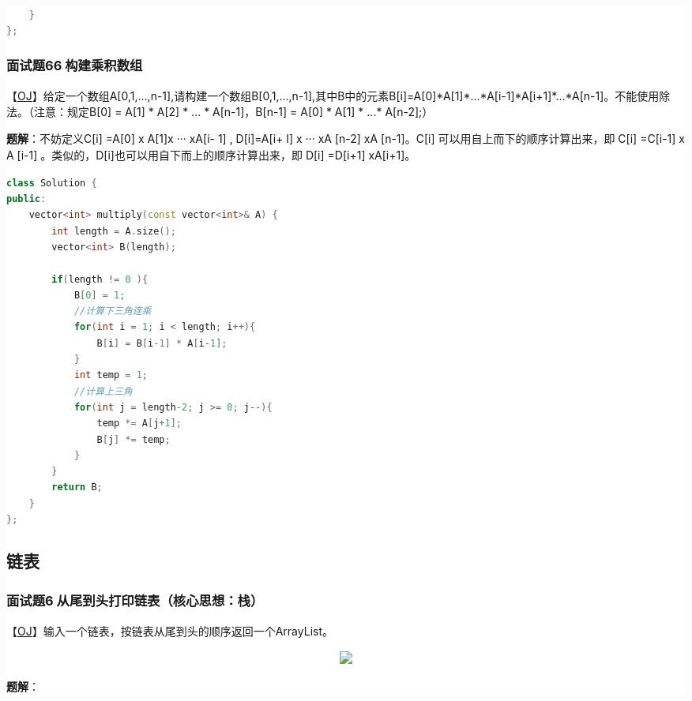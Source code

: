 ```C++
    }
};
```



### 面试题66 构建乘积数组

【[OJ](https://www.nowcoder.com/practice/94a4d381a68b47b7a8bed86f2975db46?tpId=13&tqId=11204&tPage=1&rp=1&ru=/ta/coding-interviews&qru=/ta/coding-interviews/question-ranking)】给定一个数组A[0,1,...,n-1],请构建一个数组B[0,1,...,n-1],其中B中的元素B[i]=A[0]\*A[1]\*...\*A[i-1]\*A[i+1]\*...\*A[n-1]。不能使用除法。（注意：规定B[0] = A[1] \* A[2] \* ... \* A[n-1]，B[n-1] = A[0] \* A[1] \* ...\* A[n-2];）

**题解**：不妨定义C[i] =A[0] x A[1]x ··· xA[i- 1] , D[i]=A[i+ I] x ··· xA [n-2] xA [n-1]。C[i] 可以用自上而下的顺序计算出来，即 C[i] =C[i-1] x A [i-1] 。类似的，D[i]也可以用自下而上的顺序计算出来，即 D[i] =D[i+1] xA[i+1]。

```C++
class Solution {
public:
    vector<int> multiply(const vector<int>& A) {
        int length = A.size();
        vector<int> B(length);
        
        if(length != 0 ){
            B[0] = 1;
            //计算下三角连乘
            for(int i = 1; i < length; i++){
                B[i] = B[i-1] * A[i-1];
            }
            int temp = 1;
            //计算上三角
            for(int j = length-2; j >= 0; j--){
                temp *= A[j+1];
                B[j] *= temp;
            }
        }
        return B;
    }
};
```



## 链表

### 面试题6 从尾到头打印链表（核心思想：栈）

【[OJ](https://www.nowcoder.com/practice/d0267f7f55b3412ba93bd35cfa8e8035?tpId=13&tqId=11156&tPage=1&rp=1&ru=/ta/coding-interviews&qru=/ta/coding-interviews/question-ranking)】输入一个链表，按链表从尾到头的顺序返回一个ArrayList。

<div align="center"> <img src="https://cs-notes-1256109796.cos.ap-guangzhou.myqcloud.com/f5792051-d9b2-4ca4-a234-a4a2de3d5a57.png" width="400px" /> </div>

**题解**：
